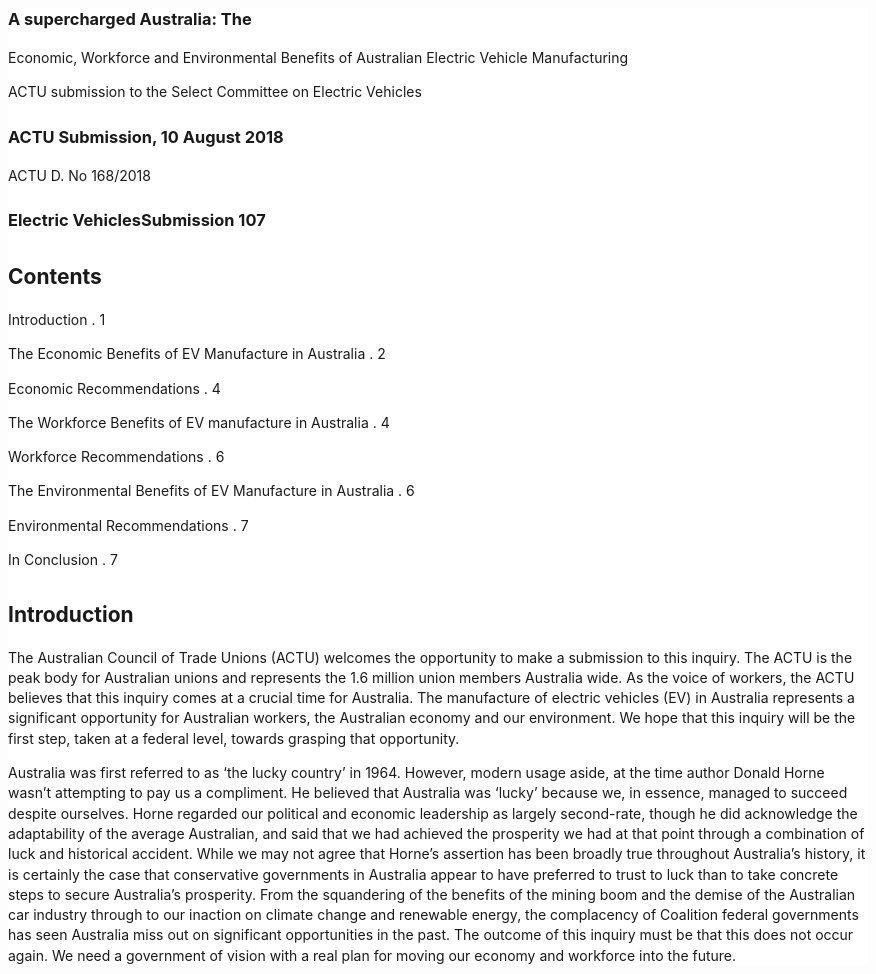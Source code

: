 ### A supercharged Australia: The
Economic, Workforce and Environmental Benefits of Australian Electric Vehicle Manufacturing

ACTU submission to the Select Committee on Electric Vehicles

### ACTU Submission, 10 August 2018
ACTU D. No 168/2018

### Electric VehiclesSubmission 107

## Contents

Introduction . 1

The Economic Benefits of EV Manufacture in Australia . 2

Economic Recommendations . 4

The Workforce Benefits of EV manufacture in Australia . 4

Workforce Recommendations . 6

The Environmental Benefits of EV Manufacture in Australia . 6

Environmental Recommendations . 7

In Conclusion . 7

## Introduction

The Australian Council of Trade Unions (ACTU) welcomes the opportunity to make a submission
to this inquiry. The ACTU is the peak body for Australian unions and represents the 1.6 million
union members Australia wide. As the voice of workers, the ACTU believes that this inquiry comes
at a crucial time for Australia. The manufacture of electric vehicles (EV) in Australia represents a
significant opportunity for Australian workers, the Australian economy and our environment. We
hope that this inquiry will be the first step, taken at a federal level, towards grasping that
opportunity.

Australia was first referred to as ‘the lucky country’ in 1964. However, modern usage aside, at
the time author Donald Horne wasn’t attempting to pay us a compliment. He believed that
Australia was ‘lucky’ because we, in essence, managed to succeed despite ourselves. Horne
regarded our political and economic leadership as largely second-rate, though he did
acknowledge the adaptability of the average Australian, and said that we had achieved the
prosperity we had at that point through a combination of luck and historical accident. While we
may not agree that Horne’s assertion has been broadly true throughout Australia’s history, it is
certainly the case that conservative governments in Australia appear to have preferred to trust to
luck than to take concrete steps to secure Australia’s prosperity. From the squandering of the
benefits of the mining boom and the demise of the Australian car industry through to our inaction
on climate change and renewable energy, the complacency of Coalition federal governments has
seen Australia miss out on significant opportunities in the past. The outcome of this inquiry must
be that this does not occur again. We need a government of vision with a real plan for moving our
economy and workforce into the future.
